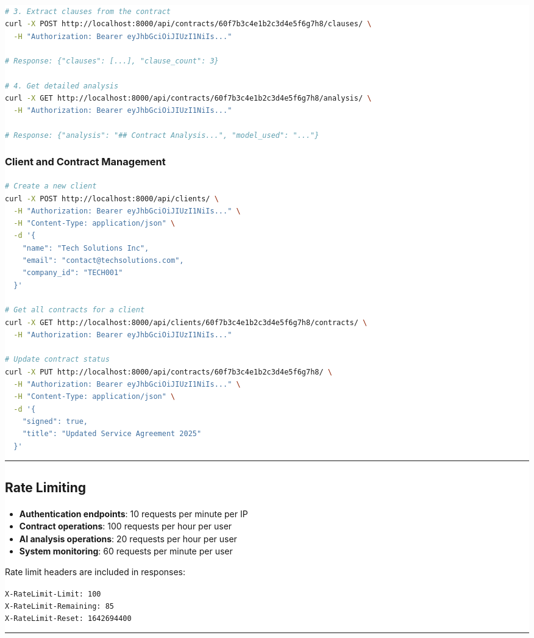 ```bash
# 3. Extract clauses from the contract
curl -X POST http://localhost:8000/api/contracts/60f7b3c4e1b2c3d4e5f6g7h8/clauses/ \
  -H "Authorization: Bearer eyJhbGciOiJIUzI1NiIs..."

# Response: {"clauses": [...], "clause_count": 3}

# 4. Get detailed analysis
curl -X GET http://localhost:8000/api/contracts/60f7b3c4e1b2c3d4e5f6g7h8/analysis/ \
  -H "Authorization: Bearer eyJhbGciOiJIUzI1NiIs..."

# Response: {"analysis": "## Contract Analysis...", "model_used": "..."}
```

### Client and Contract Management

```bash
# Create a new client
curl -X POST http://localhost:8000/api/clients/ \
  -H "Authorization: Bearer eyJhbGciOiJIUzI1NiIs..." \
  -H "Content-Type: application/json" \
  -d '{
    "name": "Tech Solutions Inc",
    "email": "contact@techsolutions.com",
    "company_id": "TECH001"
  }'

# Get all contracts for a client
curl -X GET http://localhost:8000/api/clients/60f7b3c4e1b2c3d4e5f6g7h8/contracts/ \
  -H "Authorization: Bearer eyJhbGciOiJIUzI1NiIs..."

# Update contract status
curl -X PUT http://localhost:8000/api/contracts/60f7b3c4e1b2c3d4e5f6g7h8/ \
  -H "Authorization: Bearer eyJhbGciOiJIUzI1NiIs..." \
  -H "Content-Type: application/json" \
  -d '{
    "signed": true,
    "title": "Updated Service Agreement 2025"
  }'
```

---

## Rate Limiting

- **Authentication endpoints**: 10 requests per minute per IP
- **Contract operations**: 100 requests per hour per user
- **AI analysis operations**: 20 requests per hour per user
- **System monitoring**: 60 requests per minute per user

Rate limit headers are included in responses:
```http
X-RateLimit-Limit: 100
X-RateLimit-Remaining: 85
X-RateLimit-Reset: 1642694400
```

---